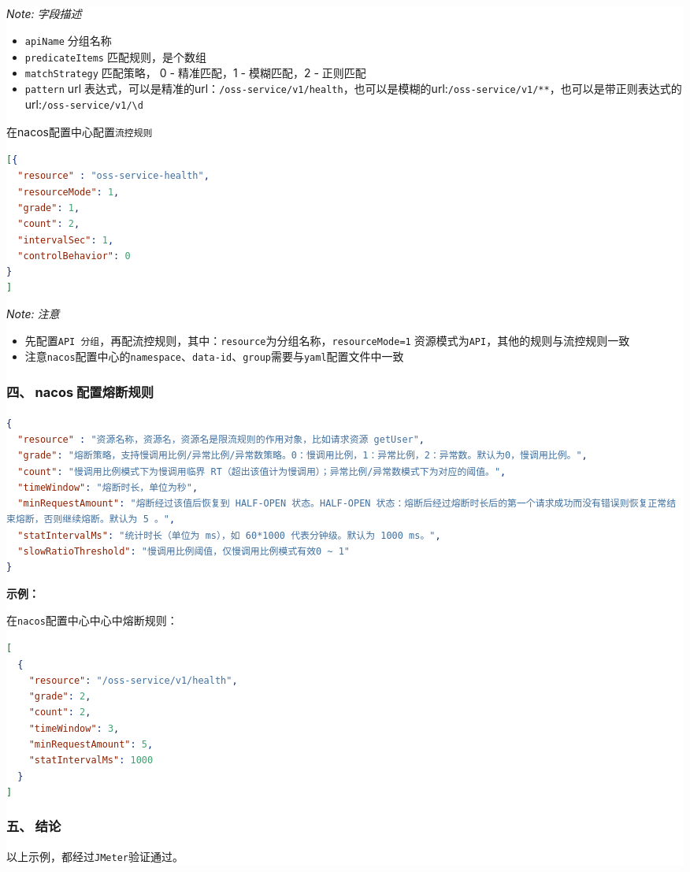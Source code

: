 *Note: 字段描述*

- `apiName` 分组名称
- `predicateItems` 匹配规则，是个数组
- `matchStrategy` 匹配策略， 0 - 精准匹配，1 - 模糊匹配，2 - 正则匹配
- `pattern` url 表达式，可以是精准的url：`/oss-service/v1/health`，也可以是模糊的url:`/oss-service/v1/**`，也可以是带正则表达式的url:`/oss-service/v1/\d`

在nacos配置中心配置`流控规则`

```json
[{
  "resource" : "oss-service-health",
  "resourceMode": 1,
  "grade": 1,
  "count": 2,
  "intervalSec": 1,
  "controlBehavior": 0
}
]
```

*Note: 注意*

- 先配置`API 分组`，再配流控规则，其中：`resource`为分组名称，`resourceMode=1` 资源模式为`API`，其他的规则与流控规则一致
- 注意`nacos`配置中心的`namespace`、`data-id`、`group`需要与`yaml`配置文件中一致

### 四、 nacos 配置熔断规则

```json
{
  "resource" : "资源名称，资源名，资源名是限流规则的作用对象，比如请求资源 getUser",
  "grade": "熔断策略，支持慢调用比例/异常比例/异常数策略。0：慢调用比例，1：异常比例，2：异常数。默认为0，慢调用比例。",
  "count": "慢调用比例模式下为慢调用临界 RT（超出该值计为慢调用）；异常比例/异常数模式下为对应的阈值。",
  "timeWindow": "熔断时长，单位为秒",
  "minRequestAmount": "熔断经过该值后恢复到 HALF-OPEN 状态。HALF-OPEN 状态：熔断后经过熔断时长后的第一个请求成功而没有错误则恢复正常结束熔断，否则继续熔断。默认为 5 。",
  "statIntervalMs": "统计时长（单位为 ms），如 60*1000 代表分钟级。默认为 1000 ms。",
  "slowRatioThreshold": "慢调用比例阈值，仅慢调用比例模式有效0 ~ 1"
}
```

**示例：**

在`nacos`配置中心中心中熔断规则：

```json
[
  {
    "resource": "/oss-service/v1/health",
    "grade": 2,
    "count": 2,
    "timeWindow": 3,
    "minRequestAmount": 5,
    "statIntervalMs": 1000
  }
]
```
### 五、 结论

以上示例，都经过`JMeter`验证通过。